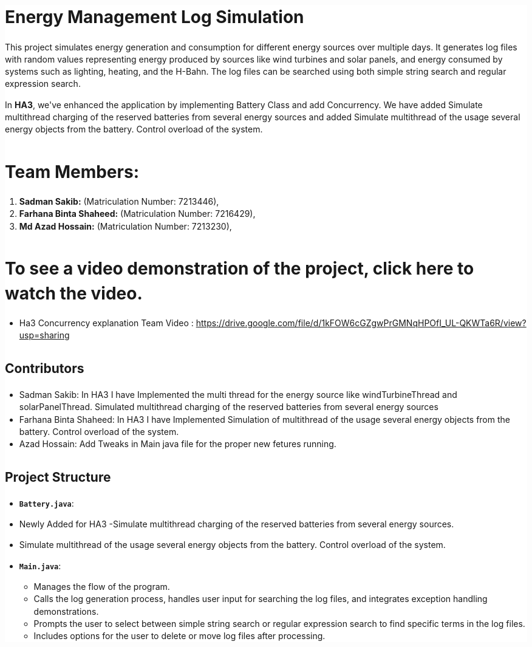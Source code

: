 # Energy Management Log Simulation

This project simulates energy generation and consumption for different energy sources over multiple days. It generates log files with random values representing energy produced by sources like wind turbines and solar panels, and energy consumed by systems such as lighting, heating, and the H-Bahn. The log files can be searched using both simple string search and regular expression search.

In **HA3**, we've enhanced the application by implementing Battery Class and add Concurrency. We have added Simulate multithread charging of the reserved batteries from several energy sources and added Simulate multithread of the usage several energy objects from the battery. Control overload of the system.

# Team Members:

1. **Sadman Sakib:** (Matriculation Number: 7213446),
2. **Farhana Binta Shaheed:** (Matriculation Number: 7216429),
3. **Md Azad Hossain:** (Matriculation Number: 7213230),


# To see a video demonstration of the project, click here to watch the video.

-  Ha3 Concurrency explanation Team Video : https://drive.google.com/file/d/1kFOW6cGZgwPrGMNqHPOfI_UL-QKWTa6R/view?usp=sharing

## Contributors

- Sadman Sakib: In HA3 I have Implemented the multi thread for the energy source like windTurbineThread and solarPanelThread. Simulated multithread charging of the reserved batteries from several energy sources
- Farhana Binta Shaheed: In HA3 I have Implemented Simulation of multithread of the usage several energy objects from the battery. Control overload of the system.
- Azad Hossain: Add Tweaks in Main java file for the proper new fetures running.

## Project Structure

- **`Battery.java`**:
- Newly Added for HA3
  -Simulate multithread charging of the reserved batteries from several energy sources.
- Simulate multithread of the usage several energy objects from the battery. Control overload of the system.
- **`Main.java`**:

  - Manages the flow of the program.
  - Calls the log generation process, handles user input for searching the log files, and integrates exception handling demonstrations.
  - Prompts the user to select between simple string search or regular expression search to find specific terms in the log files.
  - Includes options for the user to delete or move log files after processing.
